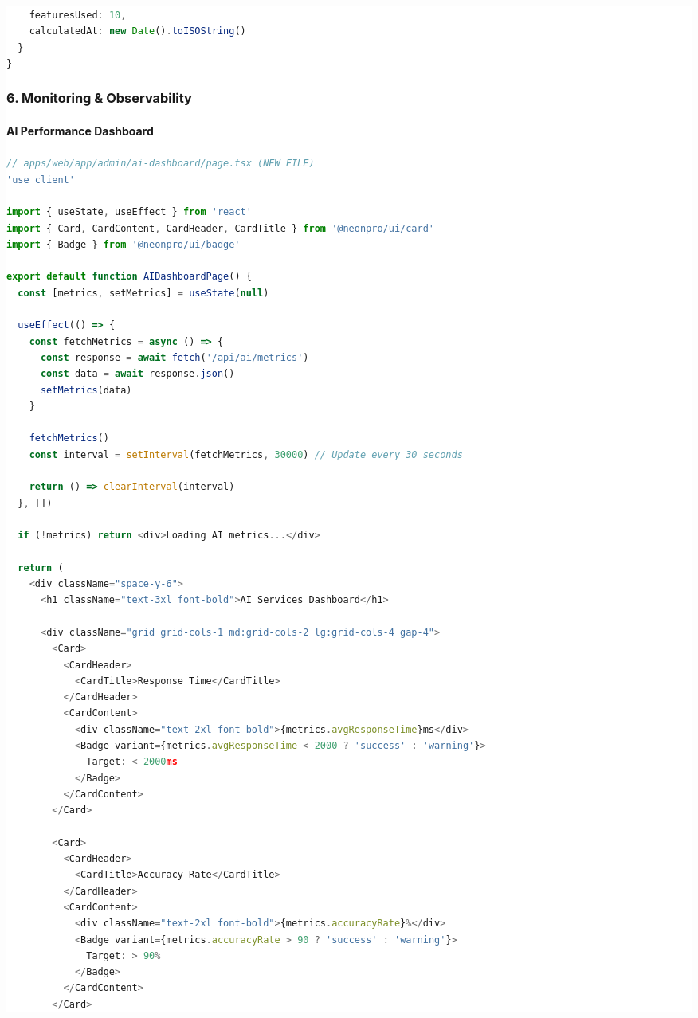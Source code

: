 ```typescript
    featuresUsed: 10,
    calculatedAt: new Date().toISOString()
  }
}
```

### **6. Monitoring & Observability**

#### **AI Performance Dashboard**
```typescript
// apps/web/app/admin/ai-dashboard/page.tsx (NEW FILE)
'use client'

import { useState, useEffect } from 'react'
import { Card, CardContent, CardHeader, CardTitle } from '@neonpro/ui/card'
import { Badge } from '@neonpro/ui/badge'

export default function AIDashboardPage() {
  const [metrics, setMetrics] = useState(null)
  
  useEffect(() => {
    const fetchMetrics = async () => {
      const response = await fetch('/api/ai/metrics')
      const data = await response.json()
      setMetrics(data)
    }
    
    fetchMetrics()
    const interval = setInterval(fetchMetrics, 30000) // Update every 30 seconds
    
    return () => clearInterval(interval)
  }, [])
  
  if (!metrics) return <div>Loading AI metrics...</div>
  
  return (
    <div className="space-y-6">
      <h1 className="text-3xl font-bold">AI Services Dashboard</h1>
      
      <div className="grid grid-cols-1 md:grid-cols-2 lg:grid-cols-4 gap-4">
        <Card>
          <CardHeader>
            <CardTitle>Response Time</CardTitle>
          </CardHeader>
          <CardContent>
            <div className="text-2xl font-bold">{metrics.avgResponseTime}ms</div>
            <Badge variant={metrics.avgResponseTime < 2000 ? 'success' : 'warning'}>
              Target: < 2000ms
            </Badge>
          </CardContent>
        </Card>
        
        <Card>
          <CardHeader>
            <CardTitle>Accuracy Rate</CardTitle>
          </CardHeader>
          <CardContent>
            <div className="text-2xl font-bold">{metrics.accuracyRate}%</div>
            <Badge variant={metrics.accuracyRate > 90 ? 'success' : 'warning'}>
              Target: > 90%
            </Badge>
          </CardContent>
        </Card>
```